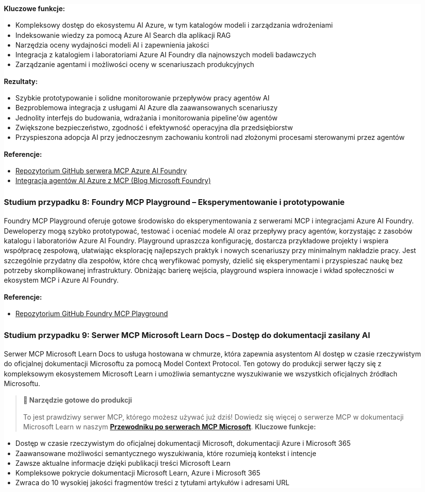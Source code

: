 **Kluczowe funkcje:**
- Kompleksowy dostęp do ekosystemu AI Azure, w tym katalogów modeli i zarządzania wdrożeniami
- Indeksowanie wiedzy za pomocą Azure AI Search dla aplikacji RAG
- Narzędzia oceny wydajności modeli AI i zapewnienia jakości
- Integracja z katalogiem i laboratoriami Azure AI Foundry dla najnowszych modeli badawczych
- Zarządzanie agentami i możliwości oceny w scenariuszach produkcyjnych

**Rezultaty:**
- Szybkie prototypowanie i solidne monitorowanie przepływów pracy agentów AI
- Bezproblemowa integracja z usługami AI Azure dla zaawansowanych scenariuszy
- Jednolity interfejs do budowania, wdrażania i monitorowania pipeline'ów agentów
- Zwiększone bezpieczeństwo, zgodność i efektywność operacyjna dla przedsiębiorstw
- Przyspieszona adopcja AI przy jednoczesnym zachowaniu kontroli nad złożonymi procesami sterowanymi przez agentów

**Referencje:**
- [Repozytorium GitHub serwera MCP Azure AI Foundry](https://github.com/azure-ai-foundry/mcp-foundry)
- [Integracja agentów AI Azure z MCP (Blog Microsoft Foundry)](https://devblogs.microsoft.com/foundry/integrating-azure-ai-agents-mcp/)

### Studium przypadku 8: Foundry MCP Playground – Eksperymentowanie i prototypowanie

Foundry MCP Playground oferuje gotowe środowisko do eksperymentowania z serwerami MCP i integracjami Azure AI Foundry. Deweloperzy mogą szybko prototypować, testować i oceniać modele AI oraz przepływy pracy agentów, korzystając z zasobów katalogu i laboratoriów Azure AI Foundry. Playground upraszcza konfigurację, dostarcza przykładowe projekty i wspiera współpracę zespołową, ułatwiając eksplorację najlepszych praktyk i nowych scenariuszy przy minimalnym nakładzie pracy. Jest szczególnie przydatny dla zespołów, które chcą weryfikować pomysły, dzielić się eksperymentami i przyspieszać naukę bez potrzeby skomplikowanej infrastruktury. Obniżając barierę wejścia, playground wspiera innowacje i wkład społeczności w ekosystem MCP i Azure AI Foundry.

**Referencje:**

- [Repozytorium GitHub Foundry MCP Playground](https://github.com/azure-ai-foundry/foundry-mcp-playground)

### Studium przypadku 9: Serwer MCP Microsoft Learn Docs – Dostęp do dokumentacji zasilany AI

Serwer MCP Microsoft Learn Docs to usługa hostowana w chmurze, która zapewnia asystentom AI dostęp w czasie rzeczywistym do oficjalnej dokumentacji Microsoftu za pomocą Model Context Protocol. Ten gotowy do produkcji serwer łączy się z kompleksowym ekosystemem Microsoft Learn i umożliwia semantyczne wyszukiwanie we wszystkich oficjalnych źródłach Microsoftu.
> **🎯 Narzędzie gotowe do produkcji**
> 
> To jest prawdziwy serwer MCP, którego możesz używać już dziś! Dowiedz się więcej o serwerze MCP w dokumentacji Microsoft Learn w naszym [**Przewodniku po serwerach MCP Microsoft**](microsoft-mcp-servers.md#1--microsoft-learn-docs-mcp-server).
**Kluczowe funkcje:**
- Dostęp w czasie rzeczywistym do oficjalnej dokumentacji Microsoft, dokumentacji Azure i Microsoft 365
- Zaawansowane możliwości semantycznego wyszukiwania, które rozumieją kontekst i intencje
- Zawsze aktualne informacje dzięki publikacji treści Microsoft Learn
- Kompleksowe pokrycie dokumentacji Microsoft Learn, Azure i Microsoft 365
- Zwraca do 10 wysokiej jakości fragmentów treści z tytułami artykułów i adresami URL
